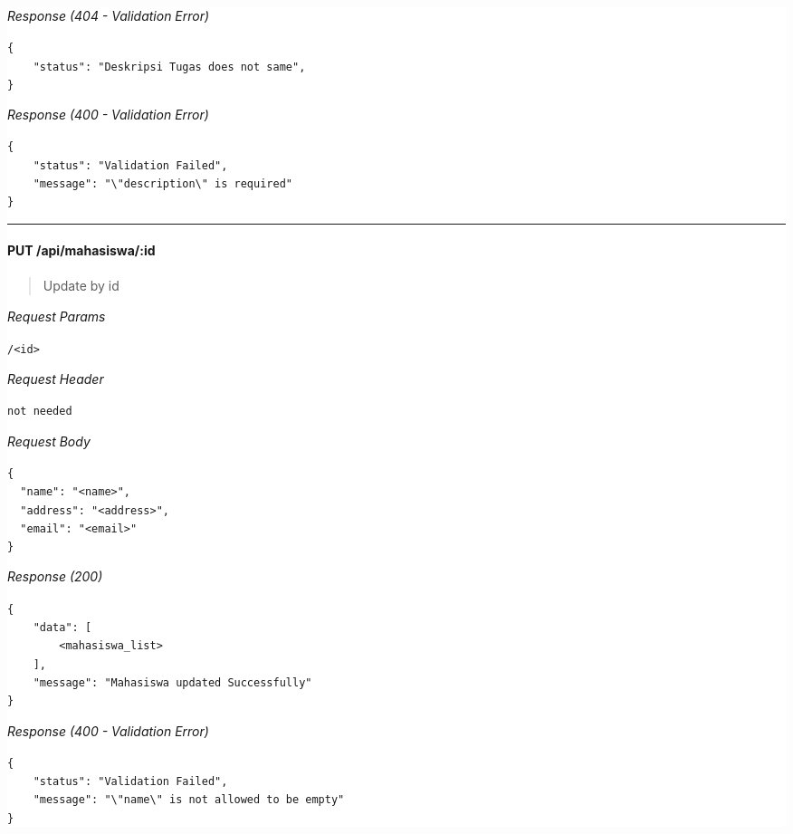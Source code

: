 _Response (404 - Validation Error)_
```
{
    "status": "Deskripsi Tugas does not same",
}
```

_Response (400 - Validation Error)_
```
{
    "status": "Validation Failed",
    "message": "\"description\" is required"
}
```

---

#### PUT /api/mahasiswa/:id

> Update by id

_Request Params_
```
/<id>
```

_Request Header_
```
not needed
```

_Request Body_
```
{
  "name": "<name>",
  "address": "<address>",
  "email": "<email>"
}
```

_Response (200)_
```
{
    "data": [
        <mahasiswa_list>
    ],
    "message": "Mahasiswa updated Successfully"
}
```

_Response (400 - Validation Error)_
```
{
    "status": "Validation Failed",
    "message": "\"name\" is not allowed to be empty"
}
```
